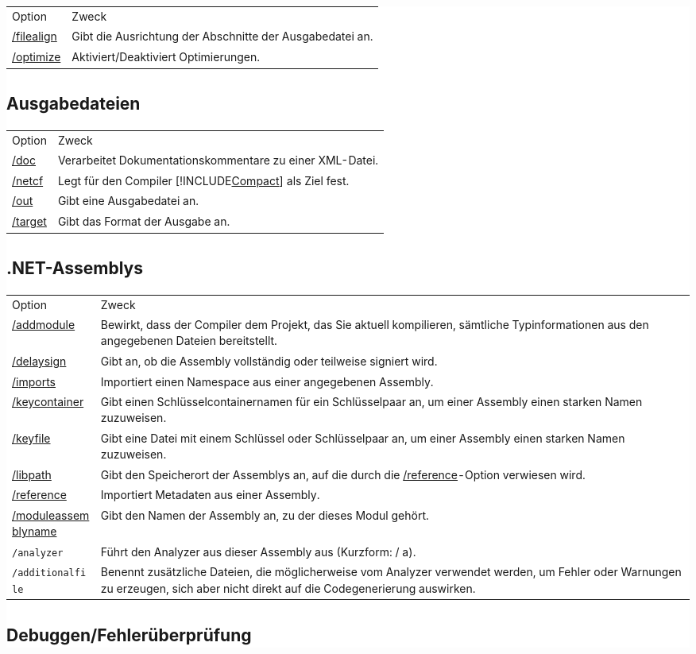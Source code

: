 |||  
|-|-|  
|Option|Zweck|  
|[\/filealign](../../../visual-basic/reference/command-line-compiler/filealign.md)|Gibt die Ausrichtung der Abschnitte der Ausgabedatei an.|  
|[\/optimize](../../../visual-basic/reference/command-line-compiler/optimize.md)|Aktiviert\/Deaktiviert Optimierungen.|  
  
## Ausgabedateien  
  
|||  
|-|-|  
|Option|Zweck|  
|[\/doc](../../../visual-basic/reference/command-line-compiler/doc.md)|Verarbeitet Dokumentationskommentare zu einer XML\-Datei.|  
|[\/netcf](../../../visual-basic/reference/command-line-compiler/netcf.md)|Legt für den Compiler [!INCLUDE[Compact](../../../visual-basic/reference/command-line-compiler/includes/compact_md.md)] als Ziel fest.|  
|[\/out](../../../visual-basic/reference/command-line-compiler/out.md)|Gibt eine Ausgabedatei an.|  
|[\/target](../../../visual-basic/reference/command-line-compiler/target.md)|Gibt das Format der Ausgabe an.|  
  
## .NET\-Assemblys  
  
|||  
|-|-|  
|Option|Zweck|  
|[\/addmodule](../../../visual-basic/reference/command-line-compiler/addmodule.md)|Bewirkt, dass der Compiler dem Projekt, das Sie aktuell kompilieren, sämtliche Typinformationen aus den angegebenen Dateien bereitstellt.|  
|[\/delaysign](../../../visual-basic/reference/command-line-compiler/delaysign.md)|Gibt an, ob die Assembly vollständig oder teilweise signiert wird.|  
|[\/imports](../../../visual-basic/reference/command-line-compiler/imports.md)|Importiert einen Namespace aus einer angegebenen Assembly.|  
|[\/keycontainer](../../../visual-basic/reference/command-line-compiler/keycontainer.md)|Gibt einen Schlüsselcontainernamen für ein Schlüsselpaar an, um einer Assembly einen starken Namen zuzuweisen.|  
|[\/keyfile](../../../visual-basic/reference/command-line-compiler/keyfile.md)|Gibt eine Datei mit einem Schlüssel oder Schlüsselpaar an, um einer Assembly einen starken Namen zuzuweisen.|  
|[\/libpath](../../../visual-basic/reference/command-line-compiler/libpath.md)|Gibt den Speicherort der Assemblys an, auf die durch die [\/reference](../../../visual-basic/reference/command-line-compiler/reference.md)\-Option verwiesen wird.|  
|[\/reference](../../../visual-basic/reference/command-line-compiler/reference.md)|Importiert Metadaten aus einer Assembly.|  
|[\/moduleassemblyname](../../../visual-basic/reference/command-line-compiler/moduleassemblyname.md)|Gibt den Namen der Assembly an, zu der dieses Modul gehört.|  
|`/analyzer`|Führt den Analyzer aus dieser Assembly aus \(Kurzform: \/ a\).|  
|`/additionalfile`|Benennt zusätzliche Dateien, die möglicherweise vom Analyzer verwendet werden, um Fehler oder Warnungen zu erzeugen, sich aber nicht direkt auf die Codegenerierung auswirken.|  
  
## Debuggen\/Fehlerüberprüfung  
  